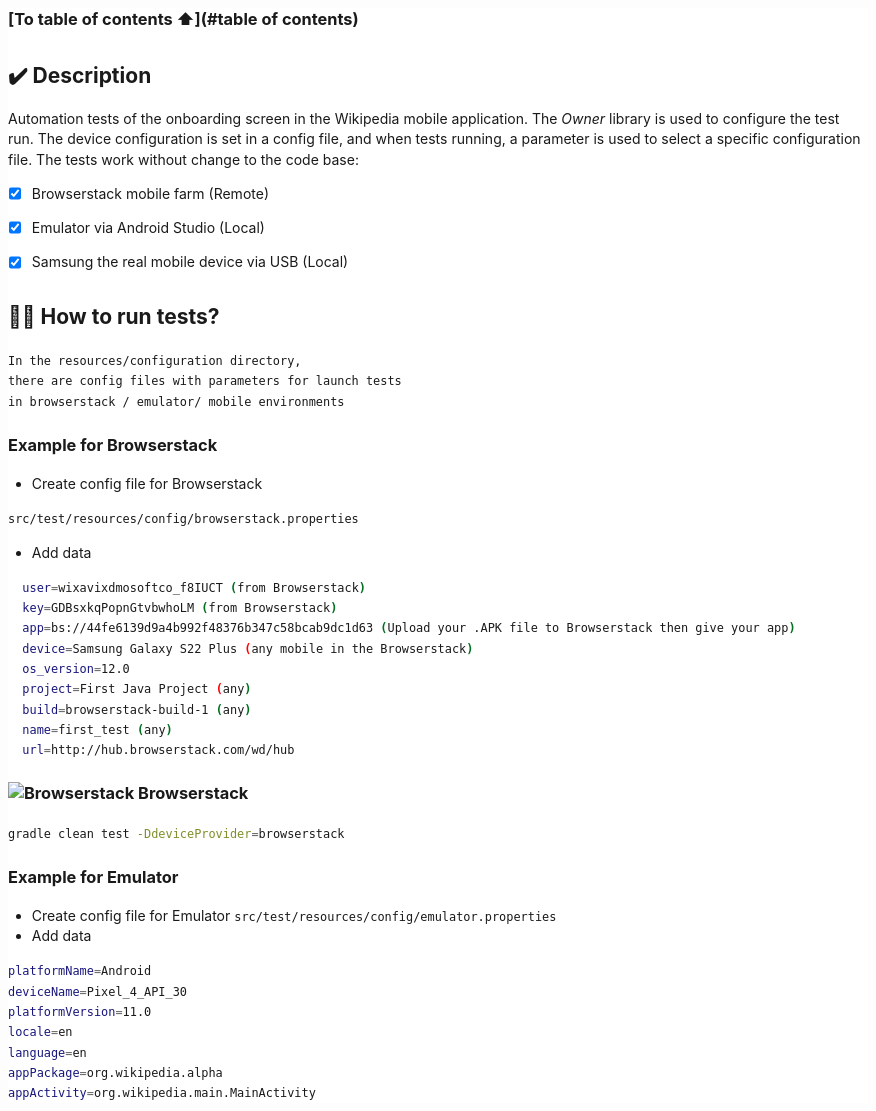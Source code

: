 
### [To table of contents ⬆](#table of contents)

## :heavy_check_mark: Description

Automation tests of the onboarding screen in the Wikipedia mobile application.
The *_Owner_* library is used to configure the test run.
The device configuration is set in a config file, and when tests running, a parameter is used to select a specific configuration file.
The tests work without change to the code base:

- [X] Browserstack mobile farm (Remote)
- [X] Emulator via Android Studio (Local)
- [X] Samsung the real mobile device via USB (Local)


## :pilot: How to run tests?
```
In the resources/configuration directory, 
there are config files with parameters for launch tests 
in browserstack / emulator/ mobile environments
```
### Example for Browserstack
- Create config file for Browserstack

``
src/test/resources/config/browserstack.properties
``
- Add data
```bash
  user=wixavixdmosoftco_f8IUCT (from Browserstack)
  key=GDBsxkqPopnGtvbwhoLM (from Browserstack)
  app=bs://44fe6139d9a4b992f48376b347c58bcab9dc1d63 (Upload your .APK file to Browserstack then give your app)
  device=Samsung Galaxy S22 Plus (any mobile in the Browserstack)
  os_version=12.0 
  project=First Java Project (any)
  build=browserstack-build-1 (any)
  name=first_test (any)
  url=http://hub.browserstack.com/wd/hub 
```

### <img width="5%" title="Browserstack" src="https://starchenkov.pro/qa-guru/img/skills/Browserstack.svg"> Browserstack

```bash 
gradle clean test -DdeviceProvider=browserstack
```
### Example for Emulator

- Create config file for Emulator
``
src/test/resources/config/emulator.properties
``
- Add data
```bash
platformName=Android
deviceName=Pixel_4_API_30
platformVersion=11.0
locale=en
language=en
appPackage=org.wikipedia.alpha
appActivity=org.wikipedia.main.MainActivity
```